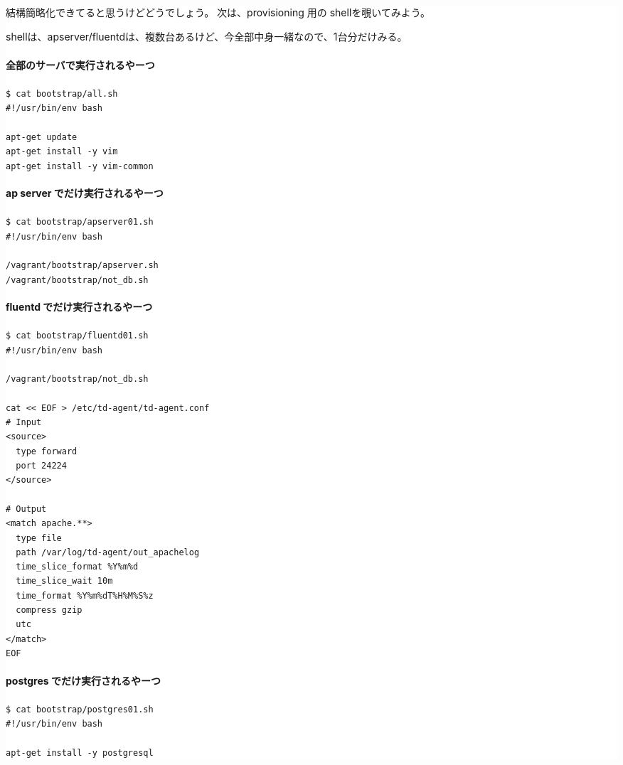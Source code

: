 結構簡略化できてると思うけどどうでしょう。
次は、provisioning 用の shellを覗いてみよう。  

shellは、apserver/fluentdは、複数台あるけど、今全部中身一緒なので、1台分だけみる。

#### 全部のサーバで実行されるやーつ
```
$ cat bootstrap/all.sh
#!/usr/bin/env bash

apt-get update
apt-get install -y vim
apt-get install -y vim-common
```

#### ap server でだけ実行されるやーつ
```
$ cat bootstrap/apserver01.sh
#!/usr/bin/env bash

/vagrant/bootstrap/apserver.sh
/vagrant/bootstrap/not_db.sh
```

#### fluentd でだけ実行されるやーつ
```
$ cat bootstrap/fluentd01.sh
#!/usr/bin/env bash

/vagrant/bootstrap/not_db.sh

cat << EOF > /etc/td-agent/td-agent.conf
# Input
<source>
  type forward
  port 24224
</source>

# Output
<match apache.**>
  type file
  path /var/log/td-agent/out_apachelog
  time_slice_format %Y%m%d
  time_slice_wait 10m
  time_format %Y%m%dT%H%M%S%z
  compress gzip
  utc
</match>
EOF
```

#### postgres でだけ実行されるやーつ
```
$ cat bootstrap/postgres01.sh
#!/usr/bin/env bash

apt-get install -y postgresql
```
